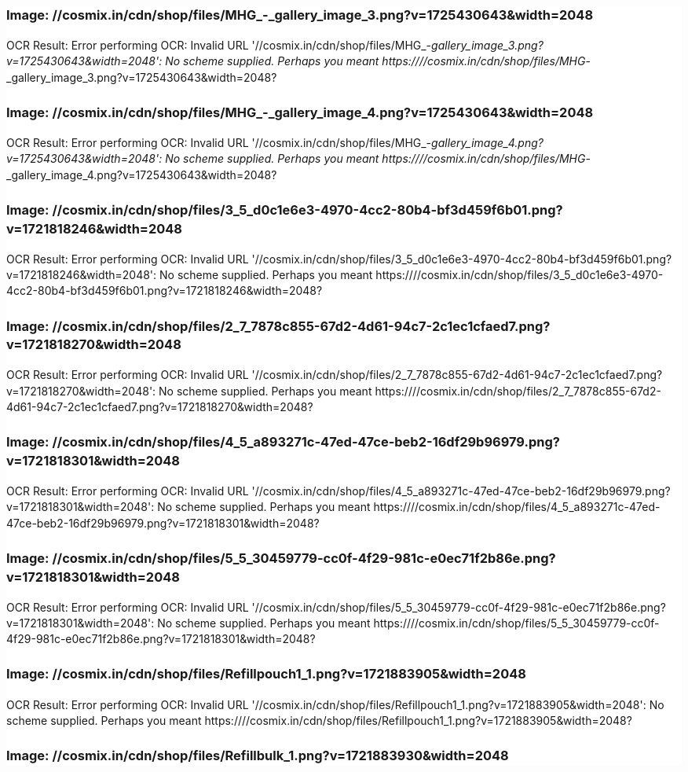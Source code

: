 ### Image: //cosmix.in/cdn/shop/files/MHG_-_gallery_image_3.png?v=1725430643&width=2048

OCR Result: Error performing OCR: Invalid URL '//cosmix.in/cdn/shop/files/MHG_-_gallery_image_3.png?v=1725430643&width=2048': No scheme supplied. Perhaps you meant https:////cosmix.in/cdn/shop/files/MHG_-_gallery_image_3.png?v=1725430643&width=2048?

### Image: //cosmix.in/cdn/shop/files/MHG_-_gallery_image_4.png?v=1725430643&width=2048

OCR Result: Error performing OCR: Invalid URL '//cosmix.in/cdn/shop/files/MHG_-_gallery_image_4.png?v=1725430643&width=2048': No scheme supplied. Perhaps you meant https:////cosmix.in/cdn/shop/files/MHG_-_gallery_image_4.png?v=1725430643&width=2048?

### Image: //cosmix.in/cdn/shop/files/3_5_d0c1e6e3-4970-4cc2-80b4-bf3d459f6b01.png?v=1721818246&width=2048

OCR Result: Error performing OCR: Invalid URL '//cosmix.in/cdn/shop/files/3_5_d0c1e6e3-4970-4cc2-80b4-bf3d459f6b01.png?v=1721818246&width=2048': No scheme supplied. Perhaps you meant https:////cosmix.in/cdn/shop/files/3_5_d0c1e6e3-4970-4cc2-80b4-bf3d459f6b01.png?v=1721818246&width=2048?

### Image: //cosmix.in/cdn/shop/files/2_7_7878c855-67d2-4d61-94c7-2c1ec1cfaed7.png?v=1721818270&width=2048

OCR Result: Error performing OCR: Invalid URL '//cosmix.in/cdn/shop/files/2_7_7878c855-67d2-4d61-94c7-2c1ec1cfaed7.png?v=1721818270&width=2048': No scheme supplied. Perhaps you meant https:////cosmix.in/cdn/shop/files/2_7_7878c855-67d2-4d61-94c7-2c1ec1cfaed7.png?v=1721818270&width=2048?

### Image: //cosmix.in/cdn/shop/files/4_5_a893271c-47ed-47ce-beb2-16df29b96979.png?v=1721818301&width=2048

OCR Result: Error performing OCR: Invalid URL '//cosmix.in/cdn/shop/files/4_5_a893271c-47ed-47ce-beb2-16df29b96979.png?v=1721818301&width=2048': No scheme supplied. Perhaps you meant https:////cosmix.in/cdn/shop/files/4_5_a893271c-47ed-47ce-beb2-16df29b96979.png?v=1721818301&width=2048?

### Image: //cosmix.in/cdn/shop/files/5_5_30459779-cc0f-4f29-981c-e0ec71f2b86e.png?v=1721818301&width=2048

OCR Result: Error performing OCR: Invalid URL '//cosmix.in/cdn/shop/files/5_5_30459779-cc0f-4f29-981c-e0ec71f2b86e.png?v=1721818301&width=2048': No scheme supplied. Perhaps you meant https:////cosmix.in/cdn/shop/files/5_5_30459779-cc0f-4f29-981c-e0ec71f2b86e.png?v=1721818301&width=2048?

### Image: //cosmix.in/cdn/shop/files/Refillpouch1_1.png?v=1721883905&width=2048

OCR Result: Error performing OCR: Invalid URL '//cosmix.in/cdn/shop/files/Refillpouch1_1.png?v=1721883905&width=2048': No scheme supplied. Perhaps you meant https:////cosmix.in/cdn/shop/files/Refillpouch1_1.png?v=1721883905&width=2048?

### Image: //cosmix.in/cdn/shop/files/Refillbulk_1.png?v=1721883930&width=2048
